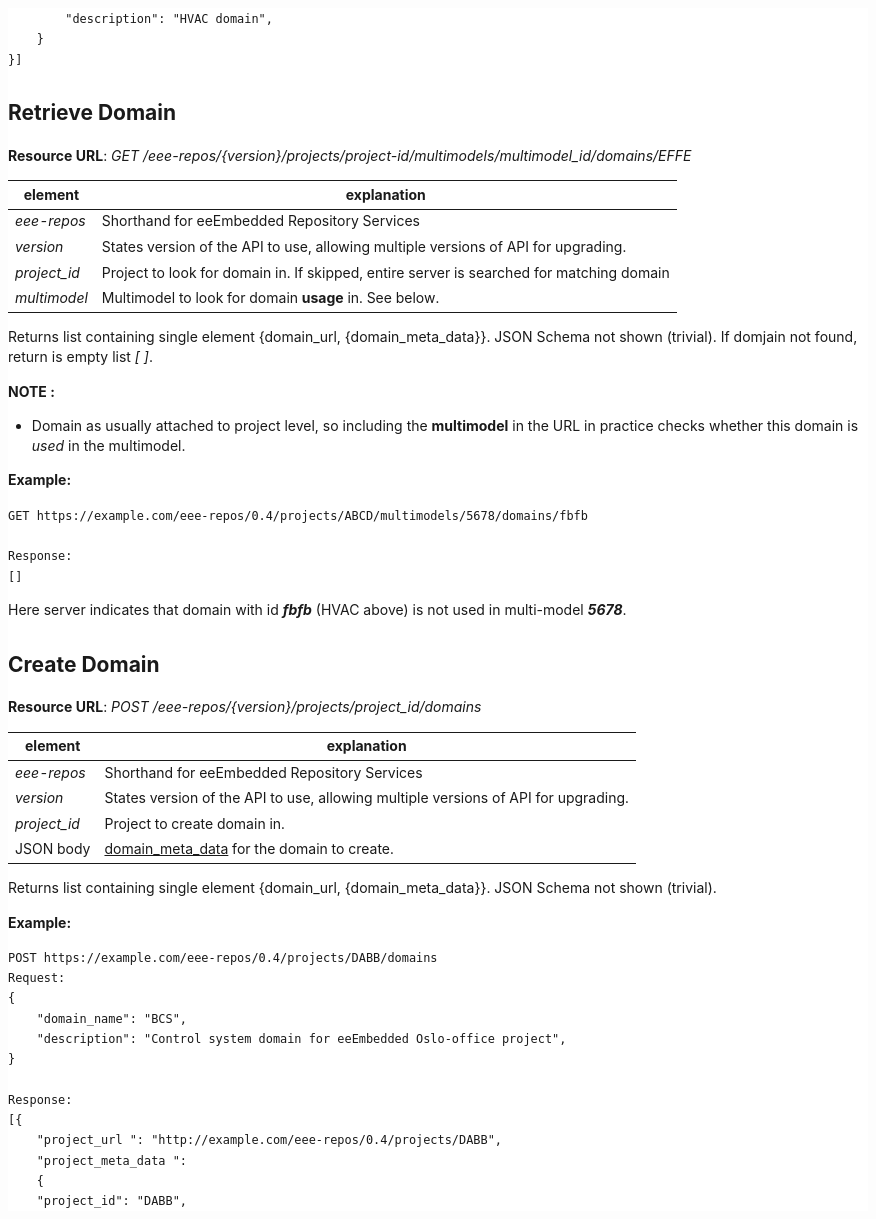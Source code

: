 ```
    	"description": "HVAC domain",
    }
}]
```


## Retrieve Domain
**Resource URL**: *GET /eee-repos/{version}/projects/project-id/multimodels/multimodel_id/domains/EFFE*

element | explanation
--------|-----------|
*eee-repos*	|Shorthand for eeEmbedded Repository Services|
*version*	|States version of the API to use, allowing multiple versions of API for upgrading.
*project_id*	|Project to look for domain in. If skipped, entire server is searched for matching domain
*multimodel*	|Multimodel to look for domain **usage** in. See below.

Returns list containing single element {domain_url, {domain_meta_data}}. JSON Schema not shown (trivial). If domjain not found, return is empty list *[ ]*.

**NOTE :**

* Domain as usually attached to project level, so including the **multimodel** in the URL in practice checks whether this domain is *used* in the multimodel. 

**Example:**

```
GET https://example.com/eee-repos/0.4/projects/ABCD/multimodels/5678/domains/fbfb

Response:
[]
```

Here server indicates that domain with id ***fbfb*** (HVAC above) is not used in multi-model ***5678***.


## Create Domain
**Resource URL**: *POST /eee-repos/{version}/projects/project_id/domains*

element | explanation
--------|-----------|
*eee-repos*	|Shorthand for eeEmbedded Repository Services|
*version*	|States version of the API to use, allowing multiple versions of API for upgrading.
*project_id*	|Project to create domain in. 
JSON body	|[domain_meta_data](./schemata/domain_meta_data.md) for the domain to create. 

Returns list containing single element {domain_url, {domain_meta_data}}. JSON Schema not shown (trivial). 

**Example:**

```
POST https://example.com/eee-repos/0.4/projects/DABB/domains
Request:
{
	"domain_name": "BCS",
	"description": "Control system domain for eeEmbedded Oslo-office project",
}

Response:
[{
    "project_url ": "http://example.com/eee-repos/0.4/projects/DABB",
    "project_meta_data ":
    {
	"project_id": "DABB",
```